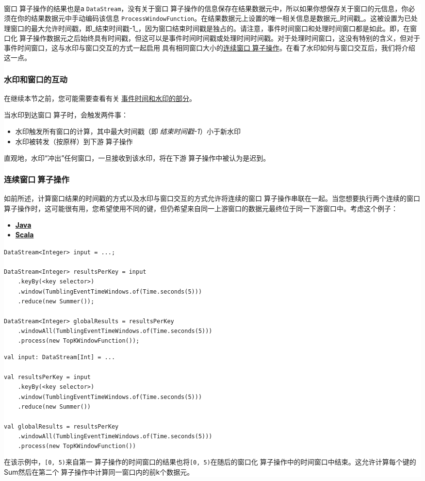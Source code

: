 窗口 算子操作的结果也是a `DataStream`，没有关于窗口 算子操作的信息保存在结果数据元中，所以如果你想保存关于窗口的元信息，你必须在你的结果数据元中手动编码该信息 `ProcessWindowFunction`。在结果数据元上设置的唯一相关信息是数据元_时间戳_。这被设置为已处理窗口的最大允许时间戳，即_结束时间戳-1_，因为窗口结束时间戳是独占的。请注意，事件时间窗口和处理时间窗口都是如此。即，在窗口化 算子操作数据元之后始终具有时间戳，但这可以是事件时间时间戳或处理时间时间戳。对于处理时间窗口，这没有特别的含义，但对于事件时间窗口，这与水印与窗口交互的方式一起启用 具有相同窗口大小的[连续窗口 算子操作](#consecutive-windowed-operations)。在看了水印如何与窗口交互后，我们将介绍这一点。

### 水印和窗口的互动

在继续本节之前，您可能需要查看有关 [事件时间和水印的部分](https://flink.sojb.cn/dev/event_time.html)。

当水印到达窗口 算子时，会触发两件事：

*   水印触发所有窗口的计算，其中最大时间戳（即 _结束时间戳-1_）小于新水印
*   水印被转发（按原样）到下游 算子操作

直观地，水印“冲出”任何窗口，一旦接收到该水印，将在下游 算子操作中被认为是迟到。

### 连续窗口 算子操作

如前所述，计算窗口结果的时间戳的方式以及水印与窗口交互的方式允许将连续的窗口 算子操作串联在一起。当您想要执行两个连续的窗口 算子操作时，这可能很有用，您希望使用不同的键，但仍希望来自同一上游窗口的数据元最终位于同一下游窗口中。考虑这个例子：

*   [**Java**](#tab_java_16)
*   [**Scala**](#tab_scala_16)



```
DataStream<Integer> input = ...;

DataStream<Integer> resultsPerKey = input
    .keyBy(<key selector>)
    .window(TumblingEventTimeWindows.of(Time.seconds(5)))
    .reduce(new Summer());

DataStream<Integer> globalResults = resultsPerKey
    .windowAll(TumblingEventTimeWindows.of(Time.seconds(5)))
    .process(new TopKWindowFunction());
```





```
val input: DataStream[Int] = ...

val resultsPerKey = input
    .keyBy(<key selector>)
    .window(TumblingEventTimeWindows.of(Time.seconds(5)))
    .reduce(new Summer())

val globalResults = resultsPerKey
    .windowAll(TumblingEventTimeWindows.of(Time.seconds(5)))
    .process(new TopKWindowFunction())
```



在该示例中，`[0, 5)`来自第一 算子操作的时间窗口的结果也将`[0, 5)`在随后的窗口化 算子操作中的时间窗口中结束。这允许计算每个键的Sum然后在第二个 算子操作中计算同一窗口内的前k个数据元。
